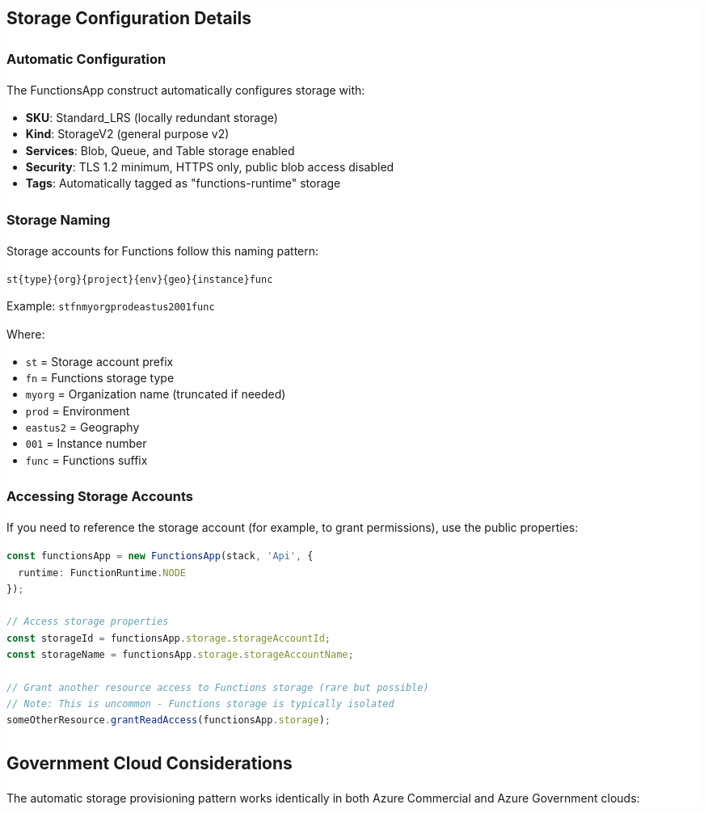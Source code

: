 ## Storage Configuration Details

### Automatic Configuration

The FunctionsApp construct automatically configures storage with:

- **SKU**: Standard_LRS (locally redundant storage)
- **Kind**: StorageV2 (general purpose v2)
- **Services**: Blob, Queue, and Table storage enabled
- **Security**: TLS 1.2 minimum, HTTPS only, public blob access disabled
- **Tags**: Automatically tagged as "functions-runtime" storage

### Storage Naming

Storage accounts for Functions follow this naming pattern:

```
st{type}{org}{project}{env}{geo}{instance}func
```

Example: `stfnmyorgprodeastus2001func`

Where:
- `st` = Storage account prefix
- `fn` = Functions storage type
- `myorg` = Organization name (truncated if needed)
- `prod` = Environment
- `eastus2` = Geography
- `001` = Instance number
- `func` = Functions suffix

### Accessing Storage Accounts

If you need to reference the storage account (for example, to grant permissions), use the public properties:

```typescript
const functionsApp = new FunctionsApp(stack, 'Api', {
  runtime: FunctionRuntime.NODE
});

// Access storage properties
const storageId = functionsApp.storage.storageAccountId;
const storageName = functionsApp.storage.storageAccountName;

// Grant another resource access to Functions storage (rare but possible)
// Note: This is uncommon - Functions storage is typically isolated
someOtherResource.grantReadAccess(functionsApp.storage);
```

## Government Cloud Considerations

The automatic storage provisioning pattern works identically in both Azure Commercial and Azure Government clouds:
